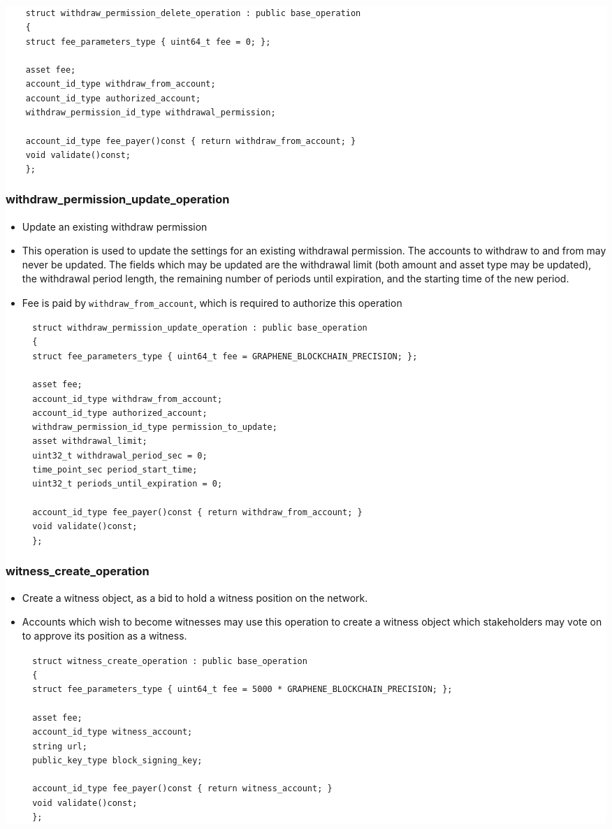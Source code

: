 		struct withdraw_permission_delete_operation : public base_operation
		{
		struct fee_parameters_type { uint64_t fee = 0; };

		asset fee;
		account_id_type withdraw_from_account;
		account_id_type authorized_account;
		withdraw_permission_id_type withdrawal_permission;

		account_id_type fee_payer()const { return withdraw_from_account; }
		void validate()const;
		};
	  
### withdraw_permission_update_operation
- Update an existing withdraw permission
- This operation is used to update the settings for an existing withdrawal permission. The accounts to withdraw to and from may never be updated. The fields which may be updated are the withdrawal limit (both amount and asset type may be updated), the withdrawal period length, the remaining number of periods until expiration, and the starting time of the new period.
- Fee is paid by `withdraw_from_account`, which is required to authorize this operation 

		struct withdraw_permission_update_operation : public base_operation
		{
		struct fee_parameters_type { uint64_t fee = GRAPHENE_BLOCKCHAIN_PRECISION; };

		asset fee;
		account_id_type withdraw_from_account;
		account_id_type authorized_account;
		withdraw_permission_id_type permission_to_update;
		asset withdrawal_limit;
		uint32_t withdrawal_period_sec = 0;
		time_point_sec period_start_time;
		uint32_t periods_until_expiration = 0;

		account_id_type fee_payer()const { return withdraw_from_account; }
		void validate()const;
		};

### witness_create_operation
- Create a witness object, as a bid to hold a witness position on the network.
- Accounts which wish to become witnesses may use this operation to create a witness object which stakeholders may vote on to approve its position as a witness. 

		struct witness_create_operation : public base_operation
		{
		struct fee_parameters_type { uint64_t fee = 5000 * GRAPHENE_BLOCKCHAIN_PRECISION; };

		asset fee;
		account_id_type witness_account;
		string url;
		public_key_type block_signing_key;

		account_id_type fee_payer()const { return witness_account; }
		void validate()const;
		};
  